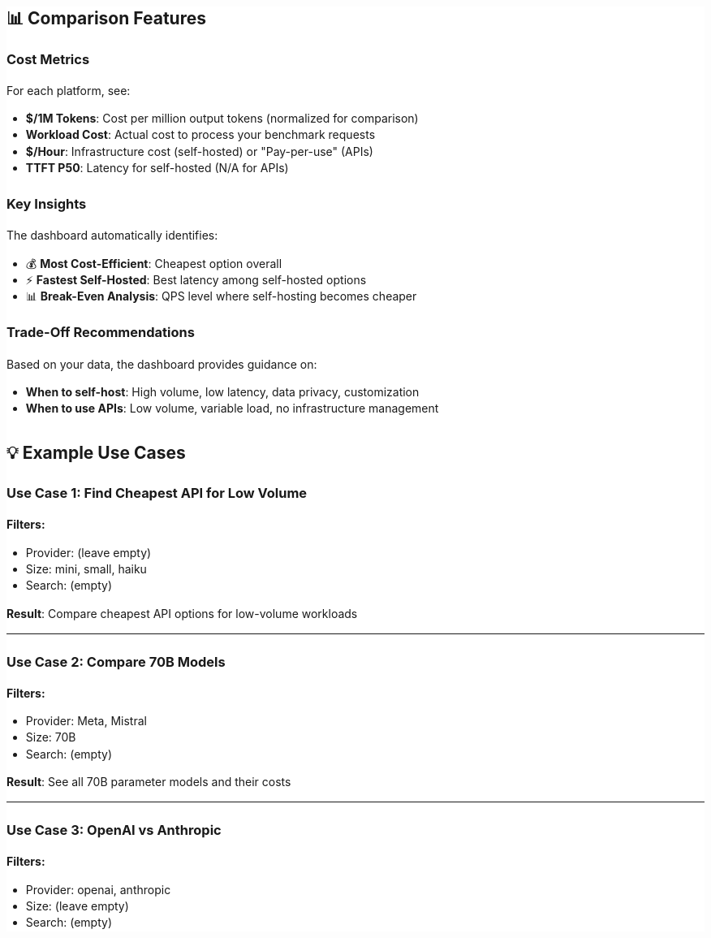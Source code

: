 ## 📊 Comparison Features

### Cost Metrics

For each platform, see:
- **$/1M Tokens**: Cost per million output tokens (normalized for comparison)
- **Workload Cost**: Actual cost to process your benchmark requests
- **$/Hour**: Infrastructure cost (self-hosted) or "Pay-per-use" (APIs)
- **TTFT P50**: Latency for self-hosted (N/A for APIs)

### Key Insights

The dashboard automatically identifies:
- 💰 **Most Cost-Efficient**: Cheapest option overall
- ⚡ **Fastest Self-Hosted**: Best latency among self-hosted options
- 📊 **Break-Even Analysis**: QPS level where self-hosting becomes cheaper

### Trade-Off Recommendations

Based on your data, the dashboard provides guidance on:
- **When to self-host**: High volume, low latency, data privacy, customization
- **When to use APIs**: Low volume, variable load, no infrastructure management

## 💡 Example Use Cases

### Use Case 1: Find Cheapest API for Low Volume

**Filters:**
- Provider: (leave empty)
- Size: mini, small, haiku
- Search: (empty)

**Result**: Compare cheapest API options for low-volume workloads

---

### Use Case 2: Compare 70B Models

**Filters:**
- Provider: Meta, Mistral
- Size: 70B
- Search: (empty)

**Result**: See all 70B parameter models and their costs

---

### Use Case 3: OpenAI vs Anthropic

**Filters:**
- Provider: openai, anthropic
- Size: (leave empty)
- Search: (empty)

